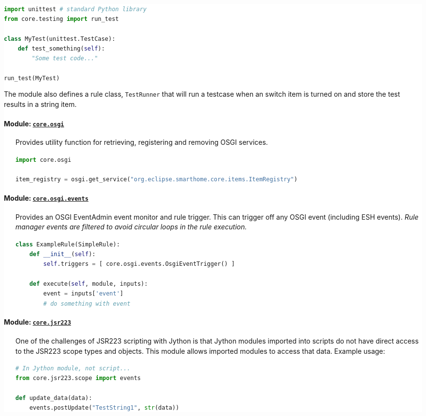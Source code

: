 ```python
import unittest # standard Python library
from core.testing import run_test

class MyTest(unittest.TestCase):
    def test_something(self):
        "Some test code..."

run_test(MyTest) 
```

The module also defines a rule class, `TestRunner` that will run a testcase 
when an switch item is turned on and store the test results in a string item.
</ul>

#### Module: [`core.osgi`](../Core/automation/lib/python/core/osgi/__init__.py)
<ul>

Provides utility function for retrieving, registering and removing OSGI services.

```python
import core.osgi

item_registry = osgi.get_service("org.eclipse.smarthome.core.items.ItemRegistry")
```
</ul>

#### Module: [`core.osgi.events`](../Core/automation/lib/python/core/osgi/events.py)
<ul>

Provides an OSGI EventAdmin event monitor and rule trigger. 
This can trigger off any OSGI event (including ESH events). 
_Rule manager events are filtered to avoid circular loops in the rule execution._

```python
class ExampleRule(SimpleRule):
    def __init__(self):
        self.triggers = [ core.osgi.events.OsgiEventTrigger() ]
            
    def execute(self, module, inputs):
        event = inputs['event']
        # do something with event
```
</ul>

#### Module: [`core.jsr223`](../Core/automation/lib/python/core/jsr223.py)
<ul>

One of the challenges of JSR223 scripting with Jython is that Jython modules imported 
into scripts do not have direct access to the JSR223 scope types and objects. 
This module allows imported modules to access that data. Example usage:

```python
# In Jython module, not script...
from core.jsr223.scope import events

def update_data(data):
    events.postUpdate("TestString1", str(data))
```
</ul>

